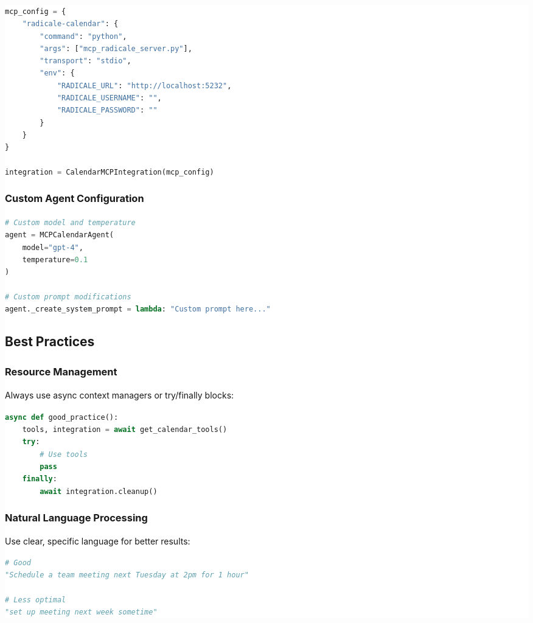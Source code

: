 ```python
mcp_config = {
    "radicale-calendar": {
        "command": "python",
        "args": ["mcp_radicale_server.py"],
        "transport": "stdio",
        "env": {
            "RADICALE_URL": "http://localhost:5232",
            "RADICALE_USERNAME": "",
            "RADICALE_PASSWORD": ""
        }
    }
}

integration = CalendarMCPIntegration(mcp_config)
```

### Custom Agent Configuration

```python
# Custom model and temperature
agent = MCPCalendarAgent(
    model="gpt-4",
    temperature=0.1
)

# Custom prompt modifications
agent._create_system_prompt = lambda: "Custom prompt here..."
```

## Best Practices

### Resource Management
Always use async context managers or try/finally blocks:

```python
async def good_practice():
    tools, integration = await get_calendar_tools()
    try:
        # Use tools
        pass
    finally:
        await integration.cleanup()
```

### Natural Language Processing
Use clear, specific language for better results:

```python
# Good
"Schedule a team meeting next Tuesday at 2pm for 1 hour"

# Less optimal  
"set up meeting next week sometime"
```
